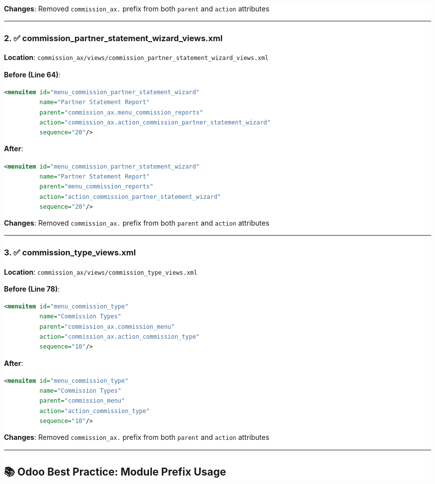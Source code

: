 **Changes**: Removed `commission_ax.` prefix from both `parent` and `action` attributes

---

### 2. ✅ commission_partner_statement_wizard_views.xml
**Location**: `commission_ax/views/commission_partner_statement_wizard_views.xml`

**Before (Line 64)**:
```xml
<menuitem id="menu_commission_partner_statement_wizard" 
          name="Partner Statement Report" 
          parent="commission_ax.menu_commission_reports" 
          action="commission_ax.action_commission_partner_statement_wizard" 
          sequence="20"/>
```

**After**:
```xml
<menuitem id="menu_commission_partner_statement_wizard" 
          name="Partner Statement Report" 
          parent="menu_commission_reports" 
          action="action_commission_partner_statement_wizard" 
          sequence="20"/>
```

**Changes**: Removed `commission_ax.` prefix from both `parent` and `action` attributes

---

### 3. ✅ commission_type_views.xml
**Location**: `commission_ax/views/commission_type_views.xml`

**Before (Line 78)**:
```xml
<menuitem id="menu_commission_type" 
          name="Commission Types" 
          parent="commission_ax.commission_menu" 
          action="commission_ax.action_commission_type" 
          sequence="10"/>
```

**After**:
```xml
<menuitem id="menu_commission_type" 
          name="Commission Types" 
          parent="commission_menu" 
          action="action_commission_type" 
          sequence="10"/>
```

**Changes**: Removed `commission_ax.` prefix from both `parent` and `action` attributes

---

## 📚 Odoo Best Practice: Module Prefix Usage
